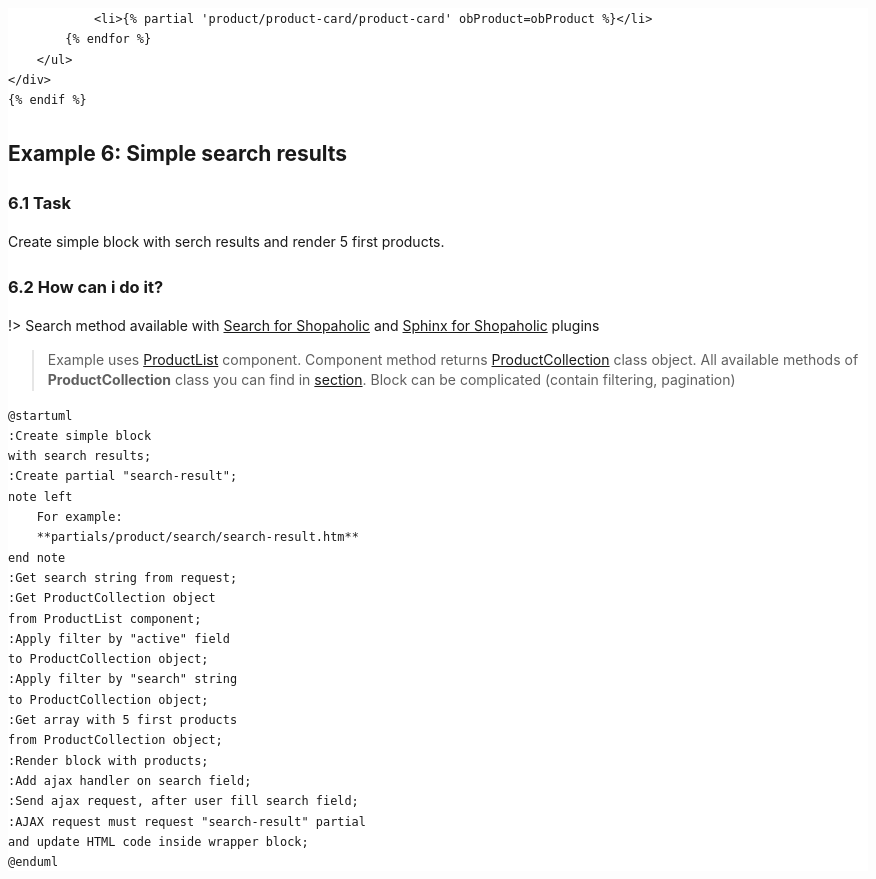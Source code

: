 ```twig
            <li>{% partial 'product/product-card/product-card' obProduct=obProduct %}</li>
        {% endfor %}
    </ul>
</div>
{% endif %}
```

## Example 6: Simple search results

### 6.1 Task

Create simple block with serch results and render 5 first products.

### 6.2 How can i do it?

!> Search method available with
[Search for Shopaholic](plugins/home.md#search-for-shopaholic) and
[Sphinx for Shopaholic](plugins/home.md#sphinx-for-shopaholic)
plugins

> Example uses [ProductList](modules/product/component/component.md#productlist) component.
Component method returns [ProductCollection](modules/product/collection/collection.md#productcollection) class object.
All available methods of **ProductCollection** class you can find in [section](modules/product/collection/collection.md#productcollection).
Block can be complicated (contain filtering, pagination)

```plantuml
@startuml
:Create simple block
with search results;
:Create partial "search-result";
note left
    For example:
    **partials/product/search/search-result.htm**
end note
:Get search string from request;
:Get ProductCollection object
from ProductList component;
:Apply filter by "active" field
to ProductCollection object;
:Apply filter by "search" string
to ProductCollection object;
:Get array with 5 first products
from ProductCollection object;
:Render block with products;
:Add ajax handler on search field;
:Send ajax request, after user fill search field;
:AJAX request must request "search-result" partial
and update HTML code inside wrapper block;
@enduml
```
